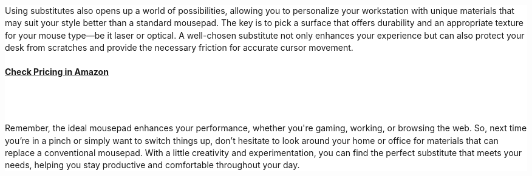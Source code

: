 <p>Using substitutes also opens up a world of possibilities, allowing you to personalize your workstation with unique materials that may suit your style better than a standard mousepad. The key is to pick a surface that offers durability and an appropriate texture for your mouse type—be it laser or optical. A well-chosen substitute not only enhances your experience but can also protect your desk from scratches and provide the necessary friction for accurate cursor movement.</p>
<h4><a href="https://www.amazon.com/s?k=optical+mouse&tag=github-automation-20">Check Pricing in Amazon</a></h4><br><br><p>Remember, the ideal mousepad enhances your performance, whether you're gaming, working, or browsing the web. So, next time you’re in a pinch or simply want to switch things up, don’t hesitate to look around your home or office for materials that can replace a conventional mousepad. With a little creativity and experimentation, you can find the perfect substitute that meets your needs, helping you stay productive and comfortable throughout your day.</p>
